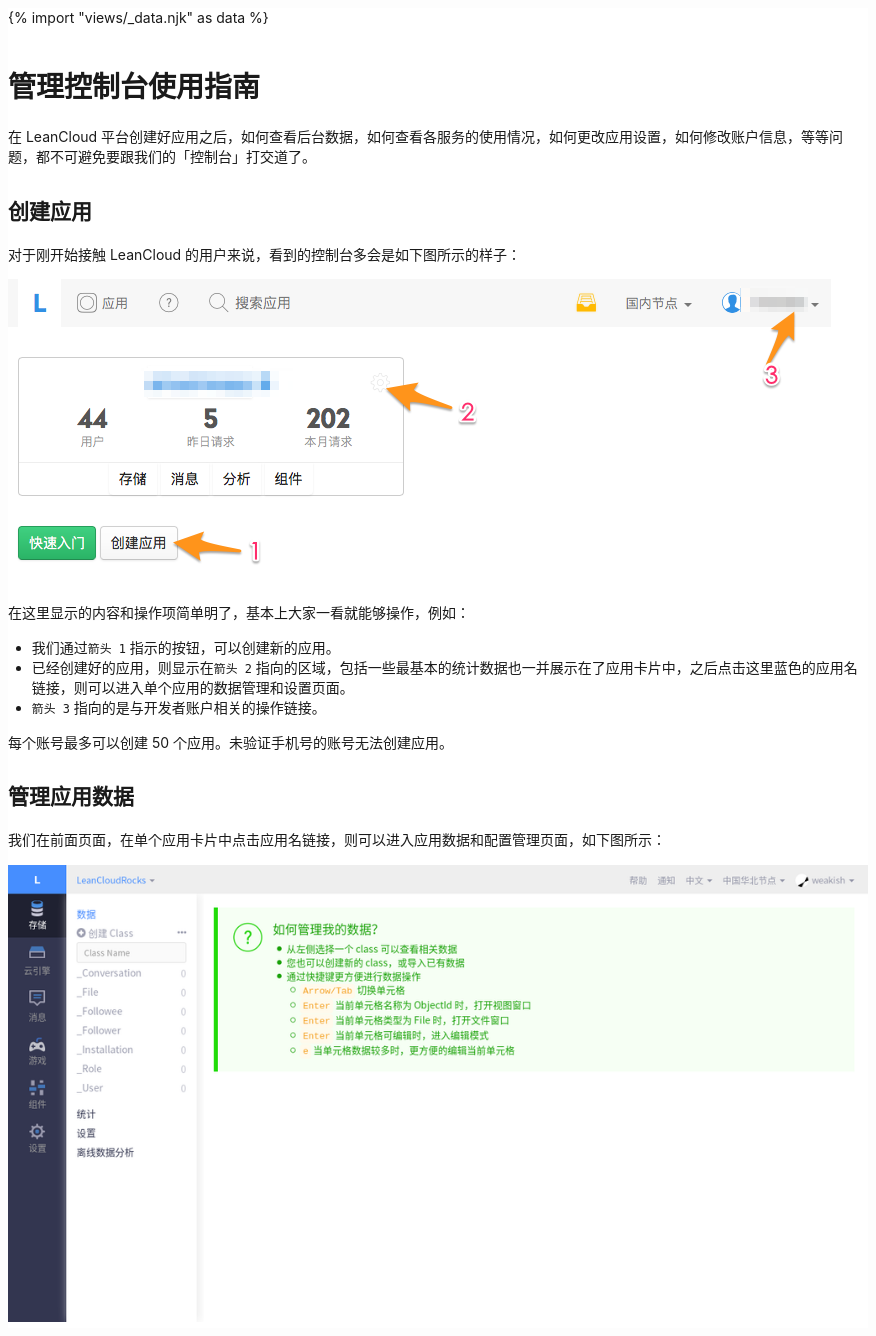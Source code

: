 {% import "views/_data.njk" as data %}

# 管理控制台使用指南

在 LeanCloud 平台创建好应用之后，如何查看后台数据，如何查看各服务的使用情况，如何更改应用设置，如何修改账户信息，等等问题，都不可避免要跟我们的「控制台」打交道了。

## 创建应用
对于刚开始接触 LeanCloud 的用户来说，看到的控制台多会是如下图所示的样子：

![firstlook](images/dash_firstlook.png)

在这里显示的内容和操作项简单明了，基本上大家一看就能够操作，例如：

- 我们通过`箭头 1` 指示的按钮，可以创建新的应用。
- 已经创建好的应用，则显示在`箭头 2` 指向的区域，包括一些最基本的统计数据也一并展示在了应用卡片中，之后点击这里蓝色的应用名链接，则可以进入单个应用的数据管理和设置页面。
- `箭头 3` 指向的是与开发者账户相关的操作链接。

<div class="callout callout-danger">每个账号最多可以创建 50 个应用。未验证手机号的账号无法创建应用。</div>

## 管理应用数据
我们在前面页面，在单个应用卡片中点击应用名链接，则可以进入应用数据和配置管理页面，如下图所示：

![app overview](images/dash_appoverview.png)
